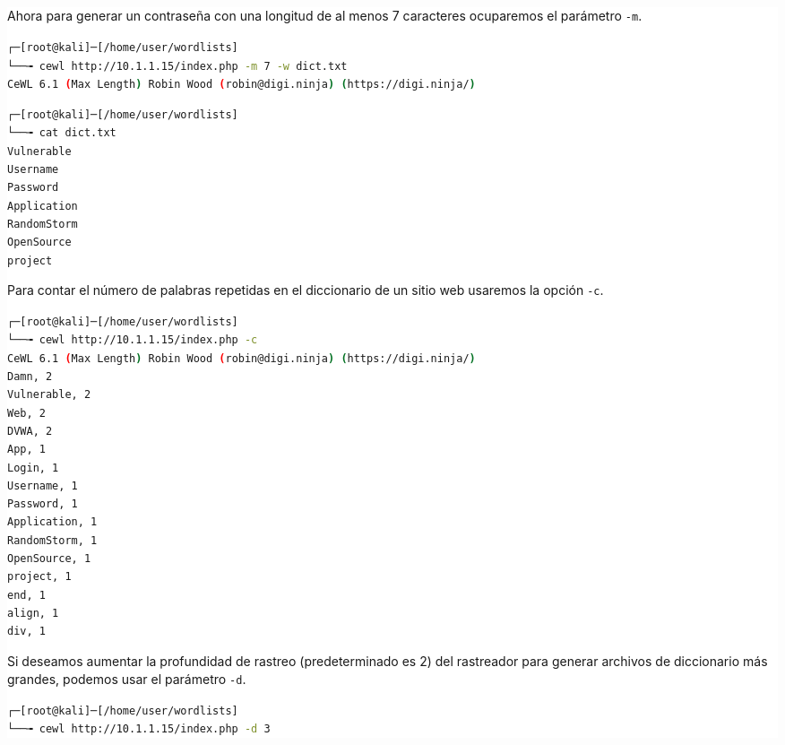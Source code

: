 ```bash
```

Ahora para generar un contraseña con una longitud de al menos 7 caracteres ocuparemos el parámetro ```-m```.


```bash
┌─[root@kali]─[/home/user/wordlists]
└──╼ cewl http://10.1.1.15/index.php -m 7 -w dict.txt 
CeWL 6.1 (Max Length) Robin Wood (robin@digi.ninja) (https://digi.ninja/)

```

```bash
┌─[root@kali]─[/home/user/wordlists]
└──╼ cat dict.txt                                     
Vulnerable
Username
Password
Application
RandomStorm
OpenSource
project

```

Para contar el número de palabras repetidas en el diccionario de un sitio web usaremos la opción ```-c```.

```bash
┌─[root@kali]─[/home/user/wordlists]
└──╼ cewl http://10.1.1.15/index.php -c   
CeWL 6.1 (Max Length) Robin Wood (robin@digi.ninja) (https://digi.ninja/)
Damn, 2
Vulnerable, 2
Web, 2
DVWA, 2
App, 1
Login, 1
Username, 1
Password, 1
Application, 1
RandomStorm, 1
OpenSource, 1
project, 1
end, 1
align, 1
div, 1

```

Si deseamos aumentar la profundidad de rastreo (predeterminado es 2) del rastreador para generar archivos de diccionario más grandes, podemos usar el parámetro ```-d```.


```bash
┌─[root@kali]─[/home/user/wordlists]
└──╼ cewl http://10.1.1.15/index.php -d 3
```
